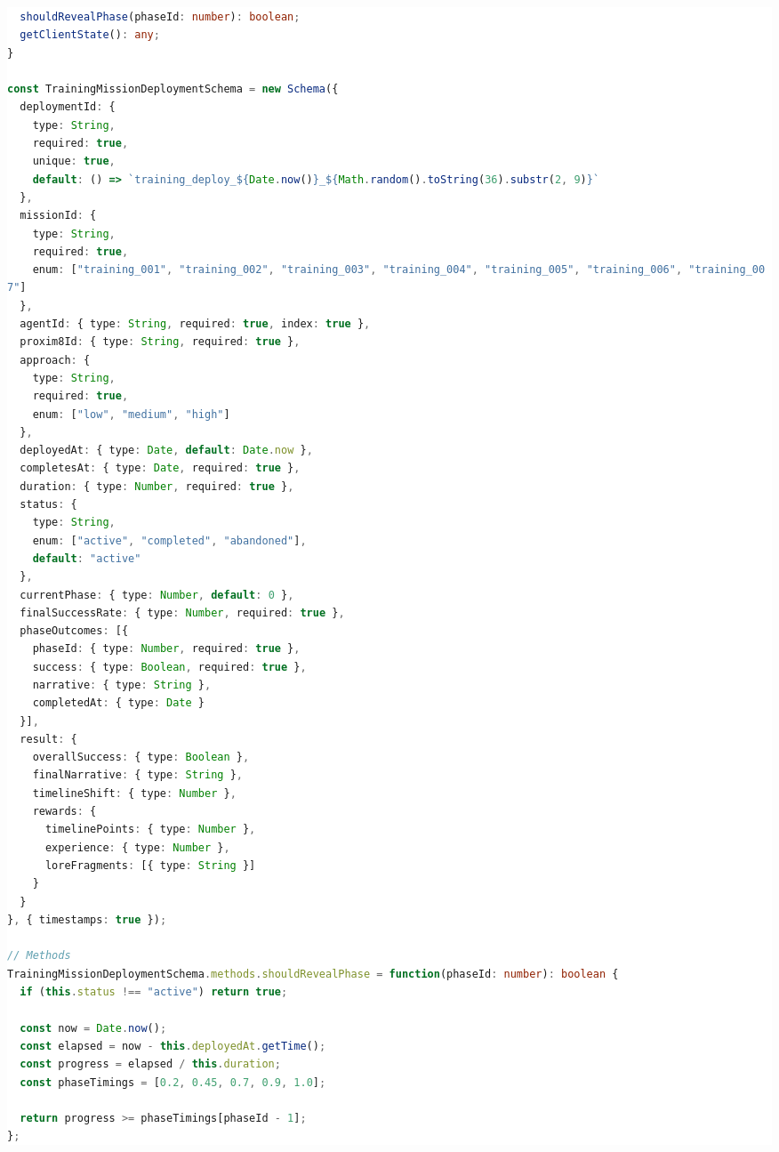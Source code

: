 ```typescript
  shouldRevealPhase(phaseId: number): boolean;
  getClientState(): any;
}

const TrainingMissionDeploymentSchema = new Schema({
  deploymentId: { 
    type: String, 
    required: true, 
    unique: true,
    default: () => `training_deploy_${Date.now()}_${Math.random().toString(36).substr(2, 9)}`
  },
  missionId: { 
    type: String, 
    required: true,
    enum: ["training_001", "training_002", "training_003", "training_004", "training_005", "training_006", "training_007"]
  },
  agentId: { type: String, required: true, index: true },
  proxim8Id: { type: String, required: true },
  approach: { 
    type: String, 
    required: true,
    enum: ["low", "medium", "high"]
  },
  deployedAt: { type: Date, default: Date.now },
  completesAt: { type: Date, required: true },
  duration: { type: Number, required: true },
  status: {
    type: String,
    enum: ["active", "completed", "abandoned"],
    default: "active"
  },
  currentPhase: { type: Number, default: 0 },
  finalSuccessRate: { type: Number, required: true },
  phaseOutcomes: [{
    phaseId: { type: Number, required: true },
    success: { type: Boolean, required: true },
    narrative: { type: String },
    completedAt: { type: Date }
  }],
  result: {
    overallSuccess: { type: Boolean },
    finalNarrative: { type: String },
    timelineShift: { type: Number },
    rewards: {
      timelinePoints: { type: Number },
      experience: { type: Number },
      loreFragments: [{ type: String }]
    }
  }
}, { timestamps: true });

// Methods
TrainingMissionDeploymentSchema.methods.shouldRevealPhase = function(phaseId: number): boolean {
  if (this.status !== "active") return true;
  
  const now = Date.now();
  const elapsed = now - this.deployedAt.getTime();
  const progress = elapsed / this.duration;
  const phaseTimings = [0.2, 0.45, 0.7, 0.9, 1.0];
  
  return progress >= phaseTimings[phaseId - 1];
};
```